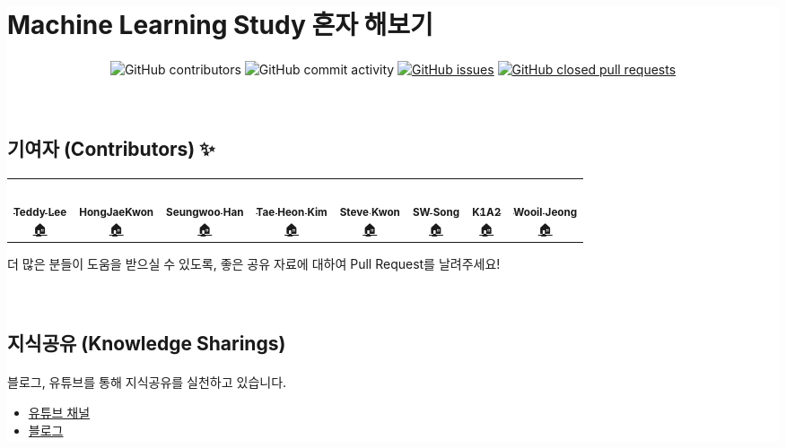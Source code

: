# Machine Learning Study 혼자 해보기

<div align="center">

![GitHub contributors](https://img.shields.io/github/contributors/teddylee777/machine-learning)
![GitHub commit activity](https://img.shields.io/github/commit-activity/m/teddylee777/machine-learning)
[![GitHub issues](https://img.shields.io/github/issues/teddylee777/machine-learning?color=%232da44e)](https://github.com/teddylee777/machine-learning/issues)
[![GitHub closed pull requests](https://img.shields.io/github/issues-pr-closed/teddylee777/machine-learning?color=%238250df)](https://github.com/teddylee777/machine-learning/pulls)

</div>

</div>
<br />

## 기여자 (Contributors) ✨




<table>
  <tr>
    <td align="center"><a href="https://github.com/teddylee777"><img src="https://avatars.githubusercontent.com/u/10074379?s=400&u=ee37ac1a4bb730df9c80d1ac92311cbbf61c680e&v=4" width="100px;" alt=""/><br /><sub><b>Teddy Lee</b></sub></a><br /><a href="https://teddylee777.github.io/" title="Code">🏠</a></td>
    <td align="center"><a href="https://github.com/HongJaeKwon"><img src="https://avatars.githubusercontent.com/u/44965354?s=400&v=4" width="100px;" alt=""/><br /><sub><b>HongJaeKwon</b></sub></a><br /><a href="https://github.com/HongJaeKwon" title="Code">🏠</a></td>
    <td align="center"><a href="https://github.com/Kaintels"><img src="https://avatars.githubusercontent.com/u/38157496?s=460&u=701d6896714d3551c20e1f46c15079f8e6630784&v=4" width="100px;" alt=""/><br /><sub><b>Seungwoo Han</b></sub></a><br /><a href="https://kaintels.github.io/" title="Code">🏠</a></td>
    <td align="center"><a href="https://github.com/lovedlim"><img src="https://avatars.githubusercontent.com/u/25129278?s=400&u=b0b5b71762434d2afc962add63ddb2a166d32dbe&v=4" width="100px;" alt=""/><br /><sub><b>Tae Heon Kim</b></sub></a><br /><a href="https://www.youtube.com/channel/UCs7pXreQXz30-ENLsnorqdA" title="Code">🏠</a></td>
    <td align="center"><a href="https://github.com/stevekwon211"><img src="https://avatars.githubusercontent.com/u/61633137?s=400&u=fd514a668292884e640c15973976e0a0ec39fdbc&v=4" width="100px;" alt=""/><br /><sub><b>Steve Kwon</b></sub></a><br /><a href="https://velog.io/@kwonhl0211" title="Code">🏠</a></td>
    <td align="center"><a href="https://github.com/sw-song"><img src="https://avatars.githubusercontent.com/u/49427979?s=400&v=4" width="100px;" alt=""/><br /><sub><b>SW Song</b></sub></a><br /><a href="https://www.linkedin.com/in/seungwonsong/" title="Code">🏠</a></td>
    <td align="center"><a href="https://github.com/K1A2"><img src="https://avatars.githubusercontent.com/u/26255336?v=4" width="100px;" alt=""/><br /><sub><b>K1A2</b></sub></a><br /><a href="https://k1a2dev.tistory.com/" title="Code">🏠</a></td>
    <td align="center"><a href="https://github.com/wooiljeong"><img src="https://avatars.githubusercontent.com/u/38076110?v=4" width="100px;" alt=""/><br /><sub><b>Wooil Jeong</b></sub></a><br /><a href="https://wooiljeong.github.io" title="Code">🏠</a></td>
  </tr>
</table>






더 많은 분들이 도움을 받으실 수 있도록, 좋은 공유 자료에 대하여 Pull Request를 날려주세요!

<br />

## 지식공유 (Knowledge Sharings)

블로그, 유튜브를 통해 지식공유를 실천하고 있습니다.

- [유튜브 채널](https://www.youtube.com/channel/UCt2wAAXgm87ACiQnDHQEW6Q)
- [블로그](https://teddylee777.github.io/)
